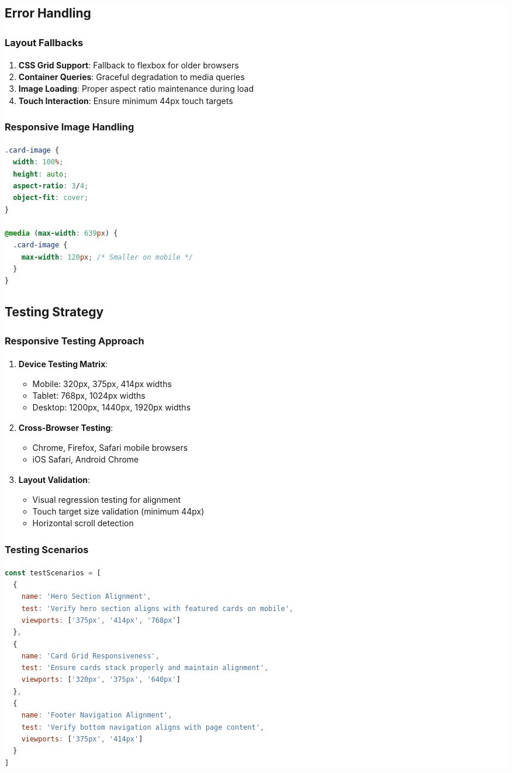 ## Error Handling

### Layout Fallbacks

1. **CSS Grid Support**: Fallback to flexbox for older browsers
2. **Container Queries**: Graceful degradation to media queries
3. **Image Loading**: Proper aspect ratio maintenance during load
4. **Touch Interaction**: Ensure minimum 44px touch targets

### Responsive Image Handling

```css
.card-image {
  width: 100%;
  height: auto;
  aspect-ratio: 3/4;
  object-fit: cover;
}

@media (max-width: 639px) {
  .card-image {
    max-width: 120px; /* Smaller on mobile */
  }
}
```

## Testing Strategy

### Responsive Testing Approach

1. **Device Testing Matrix**:
   - Mobile: 320px, 375px, 414px widths
   - Tablet: 768px, 1024px widths  
   - Desktop: 1200px, 1440px, 1920px widths

2. **Cross-Browser Testing**:
   - Chrome, Firefox, Safari mobile browsers
   - iOS Safari, Android Chrome

3. **Layout Validation**:
   - Visual regression testing for alignment
   - Touch target size validation (minimum 44px)
   - Horizontal scroll detection

### Testing Scenarios

```javascript
const testScenarios = [
  {
    name: 'Hero Section Alignment',
    test: 'Verify hero section aligns with featured cards on mobile',
    viewports: ['375px', '414px', '768px']
  },
  {
    name: 'Card Grid Responsiveness', 
    test: 'Ensure cards stack properly and maintain alignment',
    viewports: ['320px', '375px', '640px']
  },
  {
    name: 'Footer Navigation Alignment',
    test: 'Verify bottom navigation aligns with page content',
    viewports: ['375px', '414px']
  }
]
```